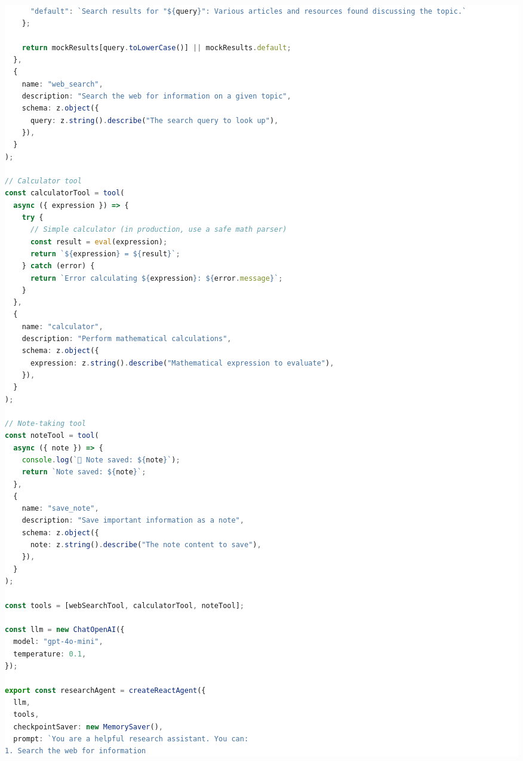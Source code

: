 ```typescript
      "default": `Search results for "${query}": Various articles and resources found discussing the topic.`
    };
    
    return mockResults[query.toLowerCase()] || mockResults.default;
  },
  {
    name: "web_search",
    description: "Search the web for information on a given topic",
    schema: z.object({
      query: z.string().describe("The search query to look up"),
    }),
  }
);

// Calculator tool
const calculatorTool = tool(
  async ({ expression }) => {
    try {
      // Simple calculator (in production, use a safe math parser)
      const result = eval(expression);
      return `${expression} = ${result}`;
    } catch (error) {
      return `Error calculating ${expression}: ${error.message}`;
    }
  },
  {
    name: "calculator",
    description: "Perform mathematical calculations",
    schema: z.object({
      expression: z.string().describe("Mathematical expression to evaluate"),
    }),
  }
);

// Note-taking tool
const noteTool = tool(
  async ({ note }) => {
    console.log(`📝 Note saved: ${note}`);
    return `Note saved: ${note}`;
  },
  {
    name: "save_note",
    description: "Save important information as a note",
    schema: z.object({
      note: z.string().describe("The note content to save"),
    }),
  }
);

const tools = [webSearchTool, calculatorTool, noteTool];

const llm = new ChatOpenAI({
  model: "gpt-4o-mini",
  temperature: 0.1,
});

export const researchAgent = createReactAgent({
  llm,
  tools,
  checkpointSaver: new MemorySaver(),
  prompt: `You are a helpful research assistant. You can:
1. Search the web for information
```